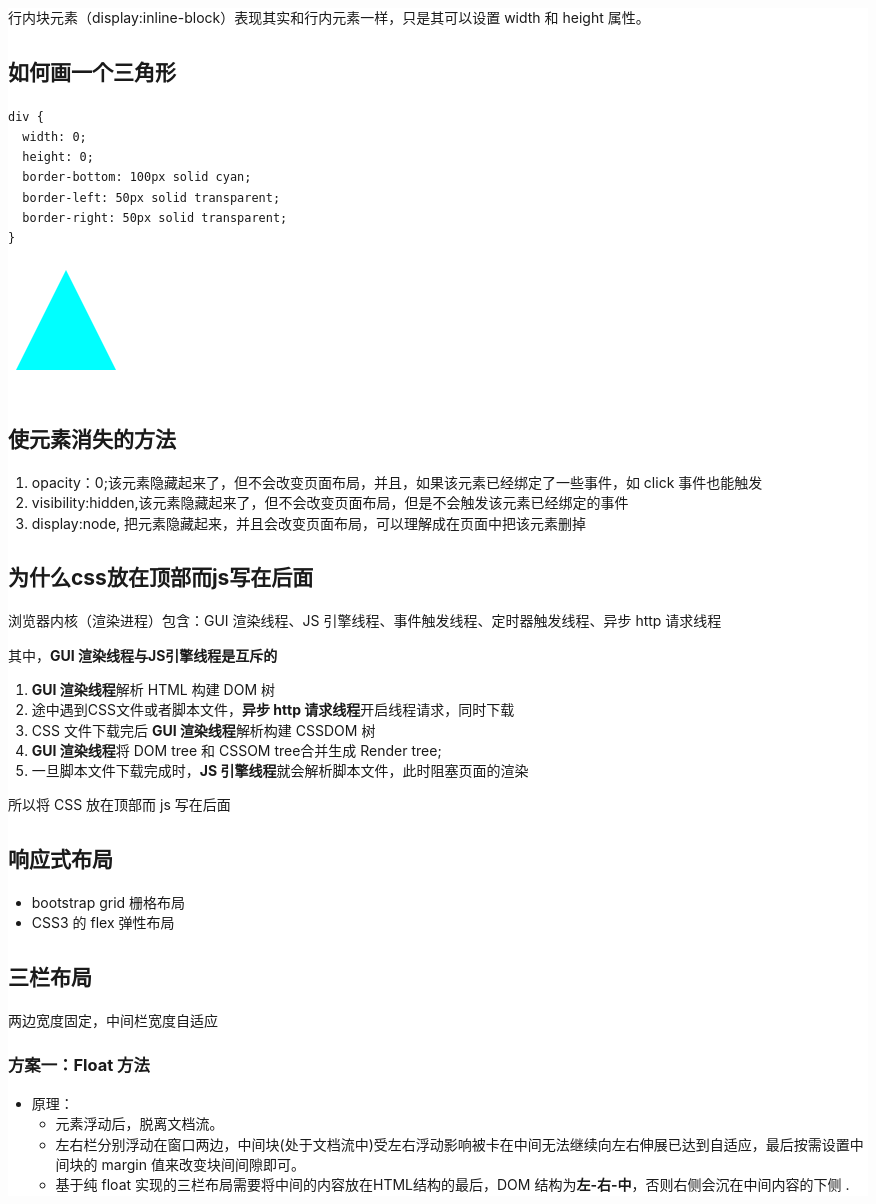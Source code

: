 行内块元素（display:inline-block）表现其实和行内元素一样，只是其可以设置 width 和 height 属性。

## 如何画一个三角形
```
div {
  width: 0;
  height: 0;
  border-bottom: 100px solid cyan;
  border-left: 50px solid transparent;
  border-right: 50px solid transparent;
}
```
![alt](./imgs/CSS-2-7.png)

## 使元素消失的方法
1. opacity：0;该元素隐藏起来了，但不会改变页面布局，并且，如果该元素已经绑定了一些事件，如 click 事件也能触发
2. visibility:hidden,该元素隐藏起来了，但不会改变页面布局，但是不会触发该元素已经绑定的事件
3. display:node, 把元素隐藏起来，并且会改变页面布局，可以理解成在页面中把该元素删掉

## 为什么css放在顶部而js写在后面
浏览器内核（渲染进程）包含：GUI 渲染线程、JS 引擎线程、事件触发线程、定时器触发线程、异步 http 请求线程

其中，**GUI 渲染线程与JS引擎线程是互斥的**

1. **GUI 渲染线程**解析 HTML 构建 DOM 树
2. 途中遇到CSS文件或者脚本文件，**异步 http 请求线程**开启线程请求，同时下载
3. CSS 文件下载完后 **GUI 渲染线程**解析构建 CSSDOM 树
4. **GUI 渲染线程**将 DOM tree 和 CSSOM tree合并生成 Render tree;
5. 一旦脚本文件下载完成时，**JS 引擎线程**就会解析脚本文件，此时阻塞页面的渲染

所以将 CSS 放在顶部而 js 写在后面

## 响应式布局
* bootstrap grid 栅格布局
* CSS3 的 flex 弹性布局

## 三栏布局
两边宽度固定，中间栏宽度自适应

### 方案一：Float 方法
* 原理：
  * 元素浮动后，脱离文档流。
  * 左右栏分别浮动在窗口两边，中间块(处于文档流中)受左右浮动影响被卡在中间无法继续向左右伸展已达到自适应，最后按需设置中间块的 margin 值来改变块间间隙即可。
  * 基于纯 float 实现的三栏布局需要将中间的内容放在HTML结构的最后，DOM 结构为**左-右-中**，否则右侧会沉在中间内容的下侧 .
